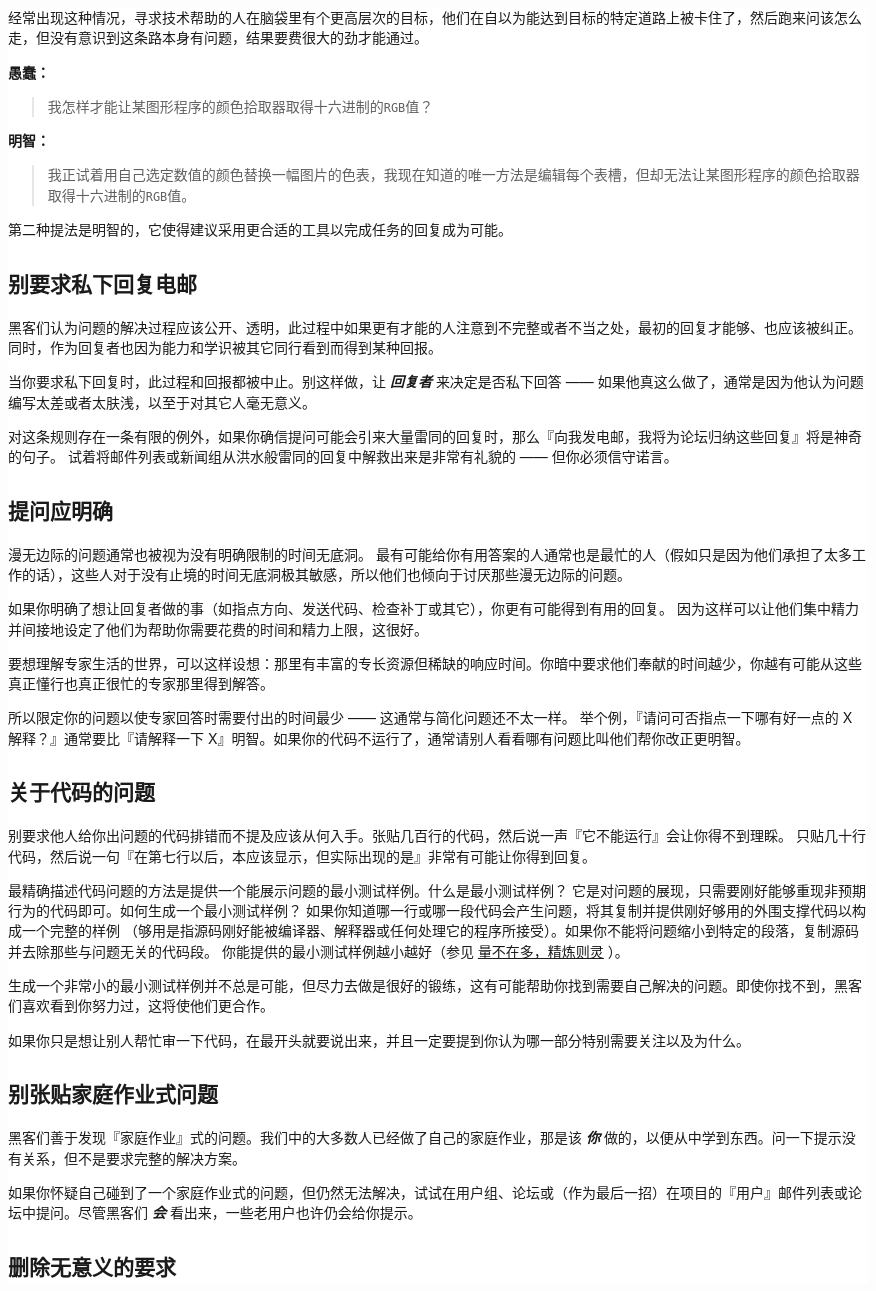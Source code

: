 经常出现这种情况，寻求技术帮助的人在脑袋里有个更高层次的目标，他们在自以为能达到目标的特定道路上被卡住了，然后跑来问该怎么走，但没有意识到这条路本身有问题，结果要费很大的劲才能通过。

**愚蠢：**

> 我怎样才能让某图形程序的颜色拾取器取得十六进制的`RGB`值？

**明智：**

> 我正试着用自己选定数值的颜色替换一幅图片的色表，我现在知道的唯一方法是编辑每个表槽，但却无法让某图形程序的颜色拾取器取得十六进制的`RGB`值。

第二种提法是明智的，它使得建议采用更合适的工具以完成任务的回复成为可能。

## 别要求私下回复电邮

黑客们认为问题的解决过程应该公开、透明，此过程中如果更有才能的人注意到不完整或者不当之处，最初的回复才能够、也应该被纠正。同时，作为回复者也因为能力和学识被其它同行看到而得到某种回报。

当你要求私下回复时，此过程和回报都被中止。别这样做，让 **_回复者_** 来决定是否私下回答 —— 如果他真这么做了，通常是因为他认为问题编写太差或者太肤浅，以至于对其它人毫无意义。

对这条规则存在一条有限的例外，如果你确信提问可能会引来大量雷同的回复时，那么『向我发电邮，我将为论坛归纳这些回复』将是神奇的句子。
试着将邮件列表或新闻组从洪水般雷同的回复中解救出来是非常有礼貌的 —— 但你必须信守诺言。

## 提问应明确

漫无边际的问题通常也被视为没有明确限制的时间无底洞。
最有可能给你有用答案的人通常也是最忙的人（假如只是因为他们承担了太多工作的话），这些人对于没有止境的时间无底洞极其敏感，所以他们也倾向于讨厌那些漫无边际的问题。

如果你明确了想让回复者做的事（如指点方向、发送代码、检查补丁或其它），你更有可能得到有用的回复。
因为这样可以让他们集中精力并间接地设定了他们为帮助你需要花费的时间和精力上限，这很好。

要想理解专家生活的世界，可以这样设想：那里有丰富的专长资源但稀缺的响应时间。你暗中要求他们奉献的时间越少，你越有可能从这些真正懂行也真正很忙的专家那里得到解答。

所以限定你的问题以使专家回答时需要付出的时间最少 —— 这通常与简化问题还不太一样。
举个例，『请问可否指点一下哪有好一点的 X 解释？』通常要比『请解释一下 X』明智。如果你的代码不运行了，通常请别人看看哪有问题比叫他们帮你改正更明智。

## 关于代码的问题

别要求他人给你出问题的代码排错而不提及应该从何入手。张贴几百行的代码，然后说一声『它不能运行』会让你得不到理睬。
只贴几十行代码，然后说一句『在第七行以后，本应该显示<x>，但实际出现的是<y>』非常有可能让你得到回复。

最精确描述代码问题的方法是提供一个能展示问题的最小测试样例。什么是最小测试样例？
它是对问题的展现，只需要刚好能够重现非预期行为的代码即可。如何生成一个最小测试样例？
如果你知道哪一行或哪一段代码会产生问题，将其复制并提供刚好够用的外围支撑代码以构成一个完整的样例
（够用是指源码刚好能被编译器、解释器或任何处理它的程序所接受）。如果你不能将问题缩小到特定的段落，复制源码并去除那些与问题无关的代码段。
你能提供的最小测试样例越小越好（参见 [量不在多，精炼则灵](#量不在多精炼则灵) ）。

生成一个非常小的最小测试样例并不总是可能，但尽力去做是很好的锻练，这有可能帮助你找到需要自己解决的问题。即使你找不到，黑客们喜欢看到你努力过，这将使他们更合作。

如果你只是想让别人帮忙审一下代码，在最开头就要说出来，并且一定要提到你认为哪一部分特别需要关注以及为什么。

## 别张贴家庭作业式问题

黑客们善于发现『家庭作业』式的问题。我们中的大多数人已经做了自己的家庭作业，那是该 **_你_** 做的，以便从中学到东西。问一下提示没有关系，但不是要求完整的解决方案。

如果你怀疑自己碰到了一个家庭作业式的问题，但仍然无法解决，试试在用户组、论坛或（作为最后一招）在项目的『用户』邮件列表或论坛中提问。尽管黑客们 **_会_** 看出来，一些老用户也许仍会给你提示。

## 删除无意义的要求
